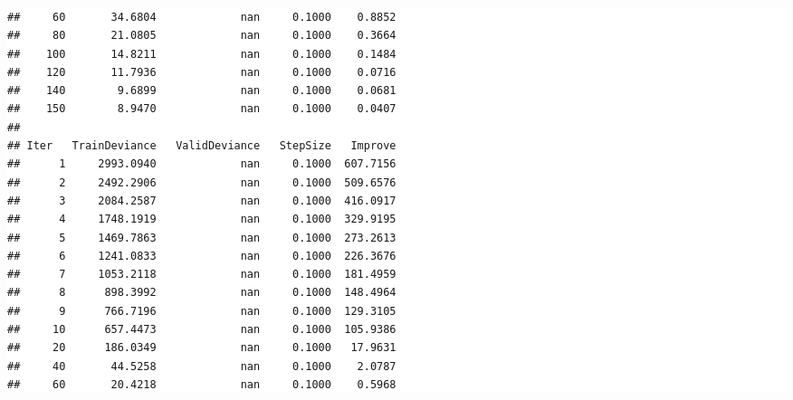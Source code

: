     ##     60       34.6804             nan     0.1000    0.8852
    ##     80       21.0805             nan     0.1000    0.3664
    ##    100       14.8211             nan     0.1000    0.1484
    ##    120       11.7936             nan     0.1000    0.0716
    ##    140        9.6899             nan     0.1000    0.0681
    ##    150        8.9470             nan     0.1000    0.0407
    ## 
    ## Iter   TrainDeviance   ValidDeviance   StepSize   Improve
    ##      1     2993.0940             nan     0.1000  607.7156
    ##      2     2492.2906             nan     0.1000  509.6576
    ##      3     2084.2587             nan     0.1000  416.0917
    ##      4     1748.1919             nan     0.1000  329.9195
    ##      5     1469.7863             nan     0.1000  273.2613
    ##      6     1241.0833             nan     0.1000  226.3676
    ##      7     1053.2118             nan     0.1000  181.4959
    ##      8      898.3992             nan     0.1000  148.4964
    ##      9      766.7196             nan     0.1000  129.3105
    ##     10      657.4473             nan     0.1000  105.9386
    ##     20      186.0349             nan     0.1000   17.9631
    ##     40       44.5258             nan     0.1000    2.0787
    ##     60       20.4218             nan     0.1000    0.5968